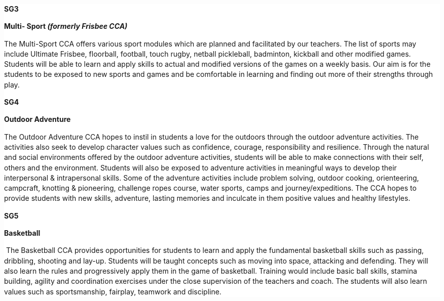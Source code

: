 </td>
</tr>
<tr>
<td rowspan="1" colspan="1">
<p><strong>SG3</strong>
</p>
</td>
<td rowspan="1" colspan="1">
<p><strong>Multi- Sport&nbsp;<em>(formerly Frisbee CCA)</em></strong>
</p>
</td>
<td rowspan="1" colspan="1">
<p>The Multi-Sport CCA offers various sport modules which are planned and
facilitated by our teachers. The list of sports may include Ultimate Frisbee,
floorball, football, touch rugby, netball pickleball, badminton, kickball
and other modified games.&nbsp; Students will be able to learn and apply
skills to actual and modified versions of the games on a weekly basis.
Our aim is for the students to be exposed to new sports and games and be
comfortable in learning and finding out more of their strengths through
play.</p>
</td>
</tr>
<tr>
<td rowspan="1" colspan="1">
<p><strong>SG4</strong>
</p>
</td>
<td rowspan="1" colspan="1">
<p><strong>Outdoor Adventure</strong>
</p>
</td>
<td rowspan="1" colspan="1">
<p>The Outdoor Adventure CCA hopes to instil in students a love for the outdoors
through the outdoor adventure activities. The activities also seek to develop
character values such as confidence, courage, responsibility and resilience.
Through the natural and social environments offered by the outdoor adventure
activities, students will be able to make connections with their self,
others and the environment. Students will also be exposed to adventure
activities in meaningful ways to develop their interpersonal &amp; intrapersonal
skills. Some of the&nbsp;adventure activities include problem solving,
outdoor cooking, orienteering, campcraft, knotting &amp; pioneering, challenge
ropes course, water sports, camps and journey/expeditions. The CCA hopes
to provide students with new skills, adventure, lasting memories and inculcate
in them positive values and healthy lifestyles.</p>
</td>
</tr>
<tr>
<td rowspan="1" colspan="1">
<p><strong>SG5</strong>
</p>
</td>
<td rowspan="1" colspan="1">
<p><strong>Basketball</strong>
</p>
</td>
<td rowspan="1" colspan="1">
<p>&nbsp;The Basketball CCA provides opportunities for students to learn
and apply the fundamental basketball skills such as passing, dribbling,
shooting and lay-up. Students will be taught concepts such as moving into
space, attacking and defending. They will also learn the rules and progressively
apply them in the game of basketball. Training would include basic ball
skills, stamina building, agility and coordination exercises under the
close supervision of the teachers and coach. The students will also learn
values such as sportsmanship, fairplay, teamwork and discipline.</p>